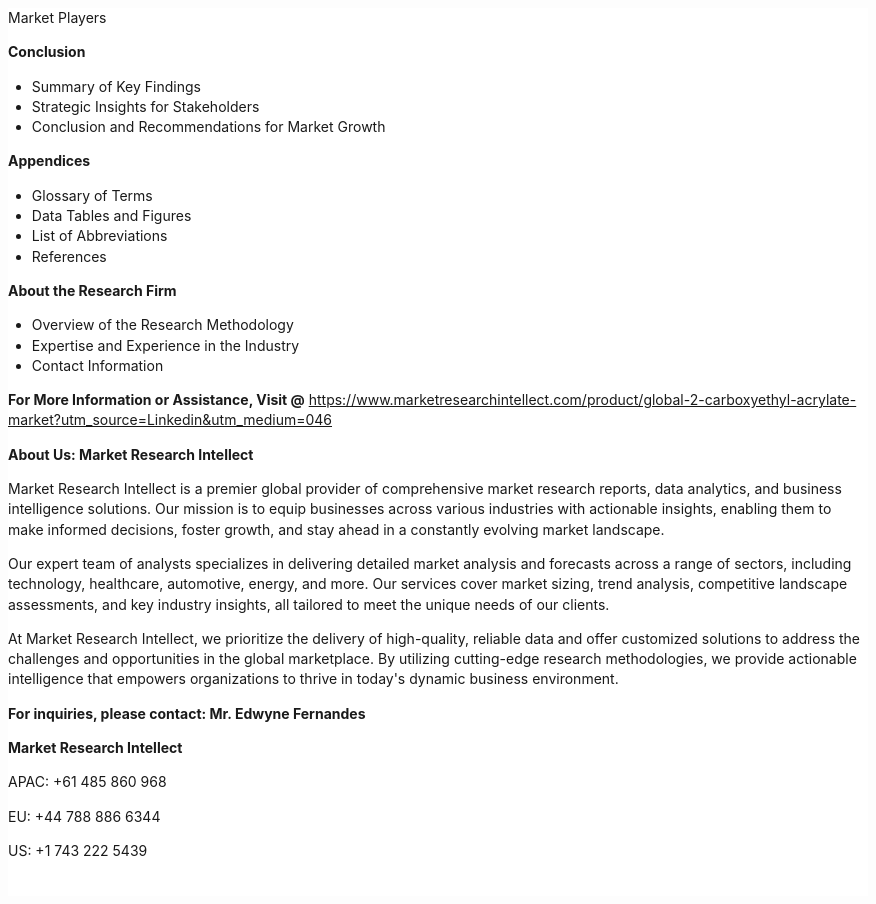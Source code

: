 Market Players</li></ul><p><strong>Conclusion</strong></p><ul><li>Summary of Key Findings</li><li>Strategic Insights for Stakeholders</li><li>Conclusion and Recommendations for Market Growth</li></ul><p><strong>Appendices</strong></p><ul><li>Glossary of Terms</li><li>Data Tables and Figures</li><li>List of Abbreviations</li><li>References</li></ul><p><strong>About the Research Firm</strong></p><ul><li>Overview of the Research Methodology</li><li>Expertise and Experience in the Industry</li><li>Contact Information</li></ul></div><div class="article-main__content" data-test-id="publishing-text-block"><p><span class="font-[700]"><strong>For More Information or Assistance, Visit @</strong>&nbsp;<a href="https://www.marketresearchintellect.com/product/global-2-carboxyethyl-acrylate-market?utm_source=Linkedin&utm_medium=046">https://www.marketresearchintellect.com/product/global-2-carboxyethyl-acrylate-market?utm_source=Linkedin&utm_medium=046</a></span></p><p><strong>About Us: Market Research Intellect</strong></p><p>Market Research Intellect is a premier global provider of comprehensive market research reports, data analytics, and business intelligence solutions. Our mission is to equip businesses across various industries with actionable insights, enabling them to make informed decisions, foster growth, and stay ahead in a constantly evolving market landscape.</p><p>Our expert team of analysts specializes in delivering detailed market analysis and forecasts across a range of sectors, including technology, healthcare, automotive, energy, and more. Our services cover market sizing, trend analysis, competitive landscape assessments, and key industry insights, all tailored to meet the unique needs of our clients.</p><p>At Market Research Intellect, we prioritize the delivery of high-quality, reliable data and offer customized solutions to address the challenges and opportunities in the global marketplace. By utilizing cutting-edge research methodologies, we provide actionable intelligence that empowers organizations to thrive in today's dynamic business environment.</p><p><strong>For inquiries, please contact: Mr. Edwyne Fernandes</strong></p><p><strong>Market Research Intellect</strong></p><p>APAC: +61 485 860 968</p><p>EU: +44 788 886 6344</p><p>US: +1 743 222 5439</p></div><div class="article-main__content" data-test-id="publishing-text-block">&nbsp;</div>
